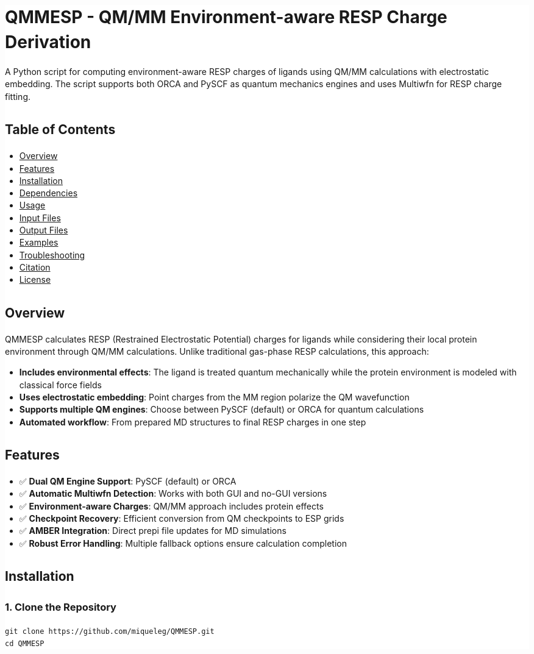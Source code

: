 # QMMESP - QM/MM Environment-aware RESP Charge Derivation

A Python script for computing environment-aware RESP charges of ligands using QM/MM calculations with electrostatic embedding. The script supports both ORCA and PySCF as quantum mechanics engines and uses Multiwfn for RESP charge fitting.

## Table of Contents

- [Overview](#overview)
- [Features](#features)
- [Installation](#installation)
- [Dependencies](#dependencies)
- [Usage](#usage)
- [Input Files](#input-files)
- [Output Files](#output-files)
- [Examples](#examples)
- [Troubleshooting](#troubleshooting)
- [Citation](#citation)
- [License](#license)

## Overview

QMMESP calculates RESP (Restrained Electrostatic Potential) charges for ligands while considering their local protein environment through QM/MM calculations. Unlike traditional gas-phase RESP calculations, this approach:

- **Includes environmental effects**: The ligand is treated quantum mechanically while the protein environment is modeled with classical force fields
- **Uses electrostatic embedding**: Point charges from the MM region polarize the QM wavefunction
- **Supports multiple QM engines**: Choose between PySCF (default) or ORCA for quantum calculations
- **Automated workflow**: From prepared MD structures to final RESP charges in one step

## Features

- ✅ **Dual QM Engine Support**: PySCF (default) or ORCA
- ✅ **Automatic Multiwfn Detection**: Works with both GUI and no-GUI versions
- ✅ **Environment-aware Charges**: QM/MM approach includes protein effects
- ✅ **Checkpoint Recovery**: Efficient conversion from QM checkpoints to ESP grids
- ✅ **AMBER Integration**: Direct prepi file updates for MD simulations
- ✅ **Robust Error Handling**: Multiple fallback options ensure calculation completion

## Installation

### 1. Clone the Repository

```
git clone https://github.com/miqueleg/QMMESP.git
cd QMMESP
```

